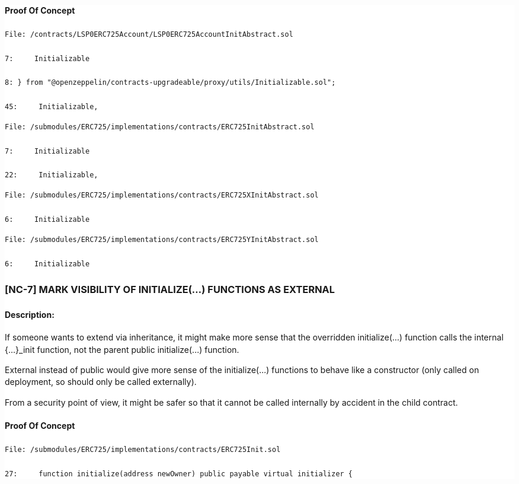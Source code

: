 #### **Proof Of Concept**

```solidity
File: /contracts/LSP0ERC725Account/LSP0ERC725AccountInitAbstract.sol

7:     Initializable

8: } from "@openzeppelin/contracts-upgradeable/proxy/utils/Initializable.sol";

45:     Initializable,

```

```solidity
File: /submodules/ERC725/implementations/contracts/ERC725InitAbstract.sol

7:     Initializable

22:     Initializable,

```

```solidity
File: /submodules/ERC725/implementations/contracts/ERC725XInitAbstract.sol

6:     Initializable

```

```solidity
File: /submodules/ERC725/implementations/contracts/ERC725YInitAbstract.sol

6:     Initializable

```

### [NC-7] MARK VISIBILITY OF INITIALIZE(…) FUNCTIONS AS EXTERNAL

#### Description:

If someone wants to extend via inheritance, it might make more sense that the overridden initialize(...) function calls the internal {...}\_init function, not the parent public initialize(...) function.

External instead of public would give more sense of the initialize(...) functions to behave like a constructor (only called on deployment, so should only be called externally).

From a security point of view, it might be safer so that it cannot be called internally by accident in the child contract.

#### **Proof Of Concept**

```solidity
File: /submodules/ERC725/implementations/contracts/ERC725Init.sol

27:     function initialize(address newOwner) public payable virtual initializer {

```
